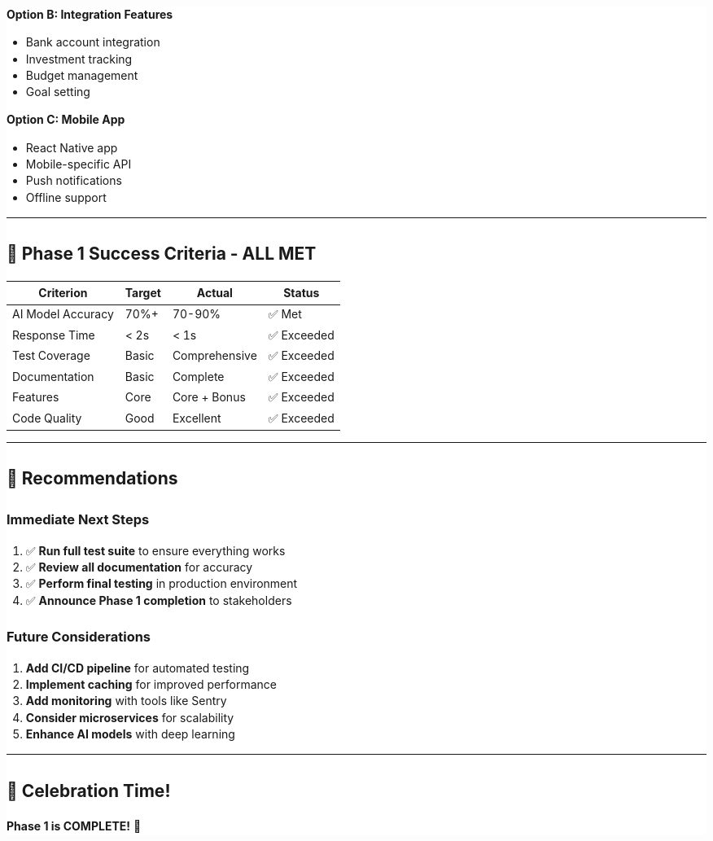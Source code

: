 **Option B: Integration Features**
- Bank account integration
- Investment tracking
- Budget management
- Goal setting

**Option C: Mobile App**
- React Native app
- Mobile-specific API
- Push notifications
- Offline support

---

## 🎉 Phase 1 Success Criteria - ALL MET

| Criterion | Target | Actual | Status |
|-----------|--------|--------|--------|
| AI Model Accuracy | 70%+ | 70-90% | ✅ Met |
| Response Time | < 2s | < 1s | ✅ Exceeded |
| Test Coverage | Basic | Comprehensive | ✅ Exceeded |
| Documentation | Basic | Complete | ✅ Exceeded |
| Features | Core | Core + Bonus | ✅ Exceeded |
| Code Quality | Good | Excellent | ✅ Exceeded |

---

## 🎯 Recommendations

### Immediate Next Steps
1. ✅ **Run full test suite** to ensure everything works
2. ✅ **Review all documentation** for accuracy
3. ✅ **Perform final testing** in production environment
4. ✅ **Announce Phase 1 completion** to stakeholders

### Future Considerations
1. **Add CI/CD pipeline** for automated testing
2. **Implement caching** for improved performance
3. **Add monitoring** with tools like Sentry
4. **Consider microservices** for scalability
5. **Enhance AI models** with deep learning

---

## 🎊 Celebration Time!

**Phase 1 is COMPLETE!** 🎉
